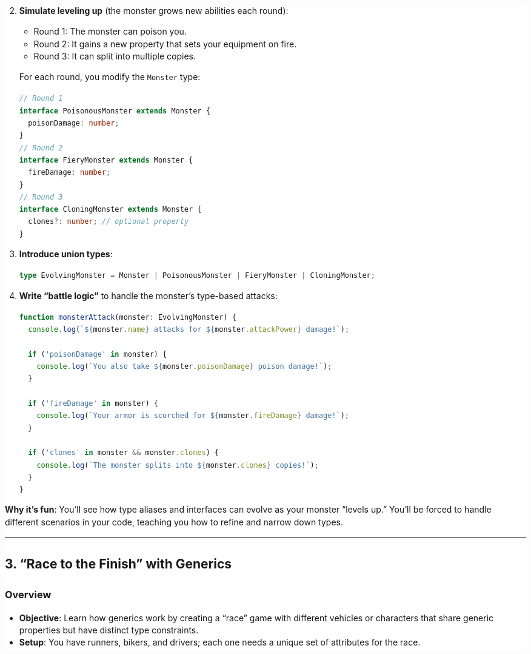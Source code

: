 2. **Simulate leveling up** (the monster grows new abilities each round):
   - Round 1: The monster can poison you.
   - Round 2: It gains a new property that sets your equipment on fire.
   - Round 3: It can split into multiple copies.
   
   For each round, you modify the `Monster` type:
   ```ts
   // Round 1
   interface PoisonousMonster extends Monster {
     poisonDamage: number;
   }
   // Round 2
   interface FieryMonster extends Monster {
     fireDamage: number;
   }
   // Round 3
   interface CloningMonster extends Monster {
     clones?: number; // optional property
   }
   ```

3. **Introduce union types**:
   ```ts
   type EvolvingMonster = Monster | PoisonousMonster | FieryMonster | CloningMonster;
   ```

4. **Write “battle logic”** to handle the monster’s type-based attacks:
   ```ts
   function monsterAttack(monster: EvolvingMonster) {
     console.log(`${monster.name} attacks for ${monster.attackPower} damage!`);
     
     if ('poisonDamage' in monster) {
       console.log(`You also take ${monster.poisonDamage} poison damage!`);
     }

     if ('fireDamage' in monster) {
       console.log(`Your armor is scorched for ${monster.fireDamage} damage!`);
     }

     if ('clones' in monster && monster.clones) {
       console.log(`The monster splits into ${monster.clones} copies!`);
     }
   }
   ```

**Why it’s fun**: You’ll see how type aliases and interfaces can evolve as your monster “levels up.” You’ll be forced to handle different scenarios in your code, teaching you how to refine and narrow down types.

---

## 3. “Race to the Finish” with Generics

### Overview
- **Objective**: Learn how generics work by creating a “race” game with different vehicles or characters that share generic properties but have distinct type constraints.
- **Setup**: You have runners, bikers, and drivers; each one needs a unique set of attributes for the race.
